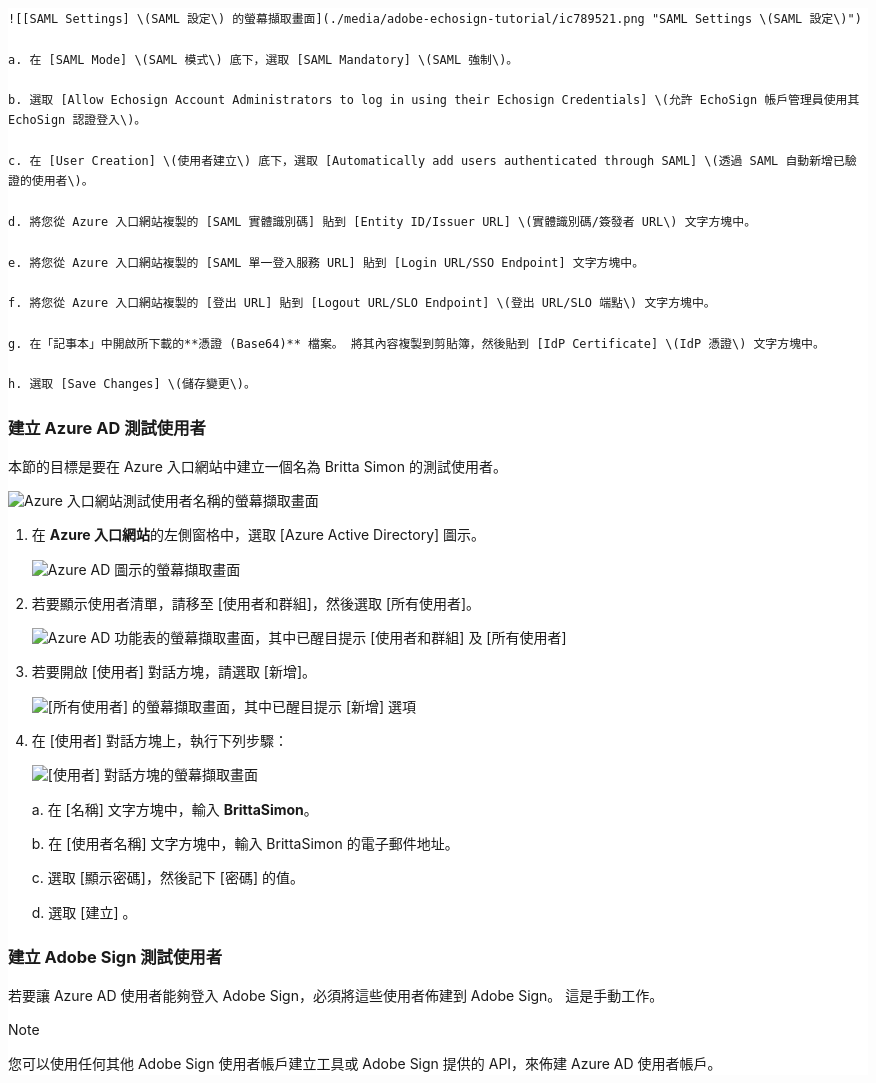     ![[SAML Settings] \(SAML 設定\) 的螢幕擷取畫面](./media/adobe-echosign-tutorial/ic789521.png "SAML Settings \(SAML 設定\)")
   
    a. 在 [SAML Mode] \(SAML 模式\) 底下，選取 [SAML Mandatory] \(SAML 強制\)。
   
    b. 選取 [Allow Echosign Account Administrators to log in using their Echosign Credentials] \(允許 EchoSign 帳戶管理員使用其 EchoSign 認證登入\)。
   
    c. 在 [User Creation] \(使用者建立\) 底下，選取 [Automatically add users authenticated through SAML] \(透過 SAML 自動新增已驗證的使用者\)。

    d. 將您從 Azure 入口網站複製的 [SAML 實體識別碼] 貼到 [Entity ID/Issuer URL] \(實體識別碼/簽發者 URL\) 文字方塊中。
    
    e. 將您從 Azure 入口網站複製的 [SAML 單一登入服務 URL] 貼到 [Login URL/SSO Endpoint] 文字方塊中。
   
    f. 將您從 Azure 入口網站複製的 [登出 URL] 貼到 [Logout URL/SLO Endpoint] \(登出 URL/SLO 端點\) 文字方塊中。

    g. 在「記事本」中開啟所下載的**憑證 (Base64)** 檔案。 將其內容複製到剪貼簿，然後貼到 [IdP Certificate] \(IdP 憑證\) 文字方塊中。

    h. 選取 [Save Changes] \(儲存變更\)。

### <a name="create-an-azure-ad-test-user"></a>建立 Azure AD 測試使用者
本節的目標是要在 Azure 入口網站中建立一個名為 Britta Simon 的測試使用者。

![Azure 入口網站測試使用者名稱的螢幕擷取畫面][100]

1. 在 **Azure 入口網站**的左側窗格中，選取 [Azure Active Directory] 圖示。

    ![Azure AD 圖示的螢幕擷取畫面](./media/adobe-echosign-tutorial/create_aaduser_01.png) 

2. 若要顯示使用者清單，請移至 [使用者和群組]，然後選取 [所有使用者]。
    
    ![Azure AD 功能表的螢幕擷取畫面，其中已醒目提示 [使用者和群組] 及 [所有使用者]](./media/adobe-echosign-tutorial/create_aaduser_02.png) 

3. 若要開啟 [使用者] 對話方塊，請選取 [新增]。
 
    ![[所有使用者] 的螢幕擷取畫面，其中已醒目提示 [新增] 選項](./media/adobe-echosign-tutorial/create_aaduser_03.png) 

4. 在 [使用者] 對話方塊上，執行下列步驟：
 
    ![[使用者] 對話方塊的螢幕擷取畫面](./media/adobe-echosign-tutorial/create_aaduser_04.png) 

    a. 在 [名稱] 文字方塊中，輸入 **BrittaSimon**。

    b. 在 [使用者名稱] 文字方塊中，輸入 BrittaSimon 的電子郵件地址。

    c. 選取 [顯示密碼]，然後記下 [密碼] 的值。

    d. 選取 [建立] 。
 
### <a name="create-an-adobe-sign-test-user"></a>建立 Adobe Sign 測試使用者

若要讓 Azure AD 使用者能夠登入 Adobe Sign，必須將這些使用者佈建到 Adobe Sign。 這是手動工作。

>[!NOTE]
>您可以使用任何其他 Adobe Sign 使用者帳戶建立工具或 Adobe Sign 提供的 API，來佈建 Azure AD 使用者帳戶。 


[1]: ./media/adobe-echosign-tutorial/tutorial_general_01.png
[2]: ./media/adobe-echosign-tutorial/tutorial_general_02.png
[3]: ./media/adobe-echosign-tutorial/tutorial_general_03.png
[4]: ./media/adobe-echosign-tutorial/tutorial_general_04.png
[100]: ./media/adobe-echosign-tutorial/tutorial_general_100.png
[200]: ./media/adobe-echosign-tutorial/tutorial_general_200.png
[201]: ./media/adobe-echosign-tutorial/tutorial_general_201.png
[202]: ./media/adobe-echosign-tutorial/tutorial_general_202.png
[203]: ./media/adobe-echosign-tutorial/tutorial_general_203.png